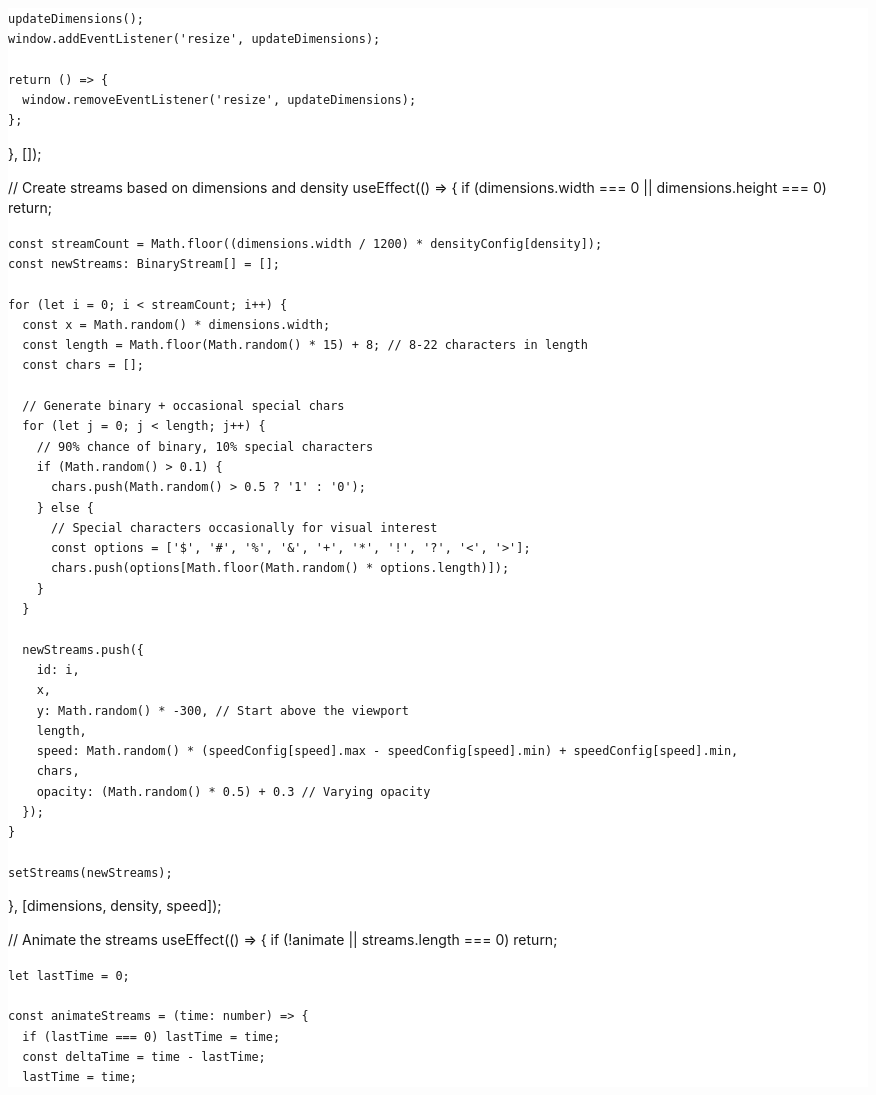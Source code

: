     updateDimensions();
    window.addEventListener('resize', updateDimensions);
    
    return () => {
      window.removeEventListener('resize', updateDimensions);
    };
  }, []);
  
  // Create streams based on dimensions and density
  useEffect(() => {
    if (dimensions.width === 0 || dimensions.height === 0) return;
    
    const streamCount = Math.floor((dimensions.width / 1200) * densityConfig[density]);
    const newStreams: BinaryStream[] = [];
    
    for (let i = 0; i < streamCount; i++) {
      const x = Math.random() * dimensions.width;
      const length = Math.floor(Math.random() * 15) + 8; // 8-22 characters in length
      const chars = [];
      
      // Generate binary + occasional special chars
      for (let j = 0; j < length; j++) {
        // 90% chance of binary, 10% special characters
        if (Math.random() > 0.1) {
          chars.push(Math.random() > 0.5 ? '1' : '0');
        } else {
          // Special characters occasionally for visual interest
          const options = ['$', '#', '%', '&', '+', '*', '!', '?', '<', '>'];
          chars.push(options[Math.floor(Math.random() * options.length)]);
        }
      }
      
      newStreams.push({
        id: i,
        x,
        y: Math.random() * -300, // Start above the viewport
        length,
        speed: Math.random() * (speedConfig[speed].max - speedConfig[speed].min) + speedConfig[speed].min,
        chars,
        opacity: (Math.random() * 0.5) + 0.3 // Varying opacity
      });
    }
    
    setStreams(newStreams);
  }, [dimensions, density, speed]);
  
  // Animate the streams
  useEffect(() => {
    if (!animate || streams.length === 0) return;
    
    let lastTime = 0;
    
    const animateStreams = (time: number) => {
      if (lastTime === 0) lastTime = time;
      const deltaTime = time - lastTime;
      lastTime = time;
      